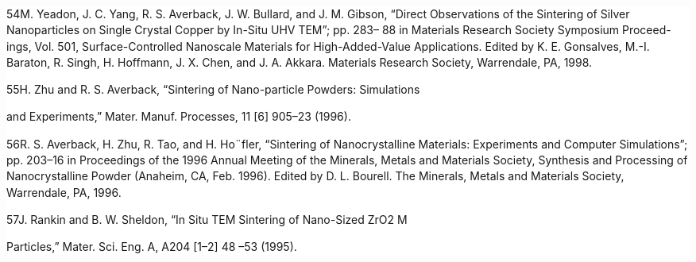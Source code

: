 54M. Yeadon, J. C. Yang, R. S. Averback, J. W. Bullard, and J. M. Gibson, “Direct Observations of the Sintering of Silver Nanoparticles on Single Crystal Copper by In-Situ UHV TEM”; pp. 283– 88 in Materials Research Society Symposium Proceed- ings, Vol. 501, Surface-Controlled Nanoscale Materials for High-Added-Value Applications. Edited by K. E. Gonsalves, M.-I. Baraton, R. Singh, H. Hoffmann, J. X. Chen, and J. A. Akkara. Materials Research Society, Warrendale, PA, 1998. 


55H. Zhu and R. S. Averback, “Sintering of Nano-particle Powders: Simulations 


and Experiments,” Mater. Manuf. Processes, 11 [6] 905–23 (1996). 


56R. S. Averback, H. Zhu, R. Tao, and H. Ho¨fler, “Sintering of Nanocrystalline Materials: Experiments and Computer Simulations”; pp. 203–16 in Proceedings of the 1996 Annual Meeting of the Minerals, Metals and Materials Society, Synthesis and Processing of Nanocrystalline Powder (Anaheim, CA, Feb. 1996). Edited by D. L. Bourell. The Minerals, Metals and Materials Society, Warrendale, PA, 1996. 


57J. Rankin and B. W. Sheldon, “In Situ TEM Sintering of Nano-Sized ZrO2 M 


Particles,” Mater. Sci. Eng. A, A204 [1–2] 48 –53 (1995). 

